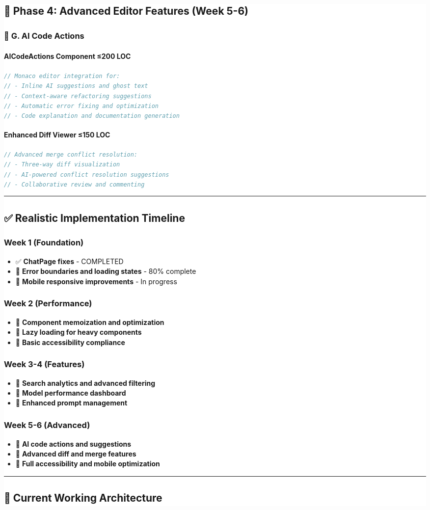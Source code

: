 
## 🚩 **Phase 4: Advanced Editor Features (Week 5-6)**

### 🔹 **G. AI Code Actions**

#### **AICodeActions Component** **≤200 LOC**
```jsx
// Monaco editor integration for:
// - Inline AI suggestions and ghost text
// - Context-aware refactoring suggestions
// - Automatic error fixing and optimization
// - Code explanation and documentation generation
```

#### **Enhanced Diff Viewer** **≤150 LOC**
```jsx
// Advanced merge conflict resolution:
// - Three-way diff visualization
// - AI-powered conflict resolution suggestions
// - Collaborative review and commenting
```

---

## ✅ **Realistic Implementation Timeline**

### **Week 1 (Foundation)**
- ✅ **ChatPage fixes** - COMPLETED
- 🔄 **Error boundaries and loading states** - 80% complete
- 🔄 **Mobile responsive improvements** - In progress

### **Week 2 (Performance)**
- 🔄 **Component memoization and optimization**
- 🔄 **Lazy loading for heavy components**
- 🔄 **Basic accessibility compliance**

### **Week 3-4 (Features)**
- 🔄 **Search analytics and advanced filtering**
- 🔄 **Model performance dashboard**
- 🔄 **Enhanced prompt management**

### **Week 5-6 (Advanced)**
- 🔄 **AI code actions and suggestions**
- 🔄 **Advanced diff and merge features**
- 🔄 **Full accessibility and mobile optimization**

---

## 📁 **Current Working Architecture**
